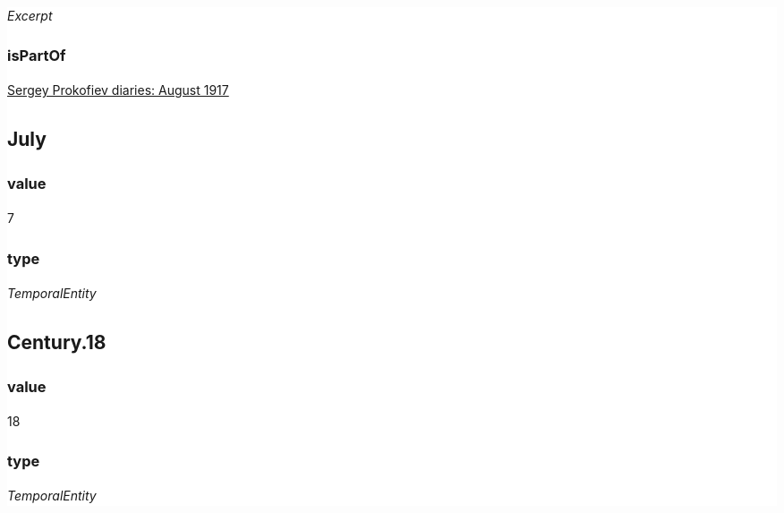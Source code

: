 
*Excerpt*

### isPartOf


[Sergey Prokofiev diaries: August 1917](#Sergey-Prokofiev-diaries-August-1917)

## July

### value


7

### type


*TemporalEntity*

## Century.18

### value


18

### type


*TemporalEntity*
